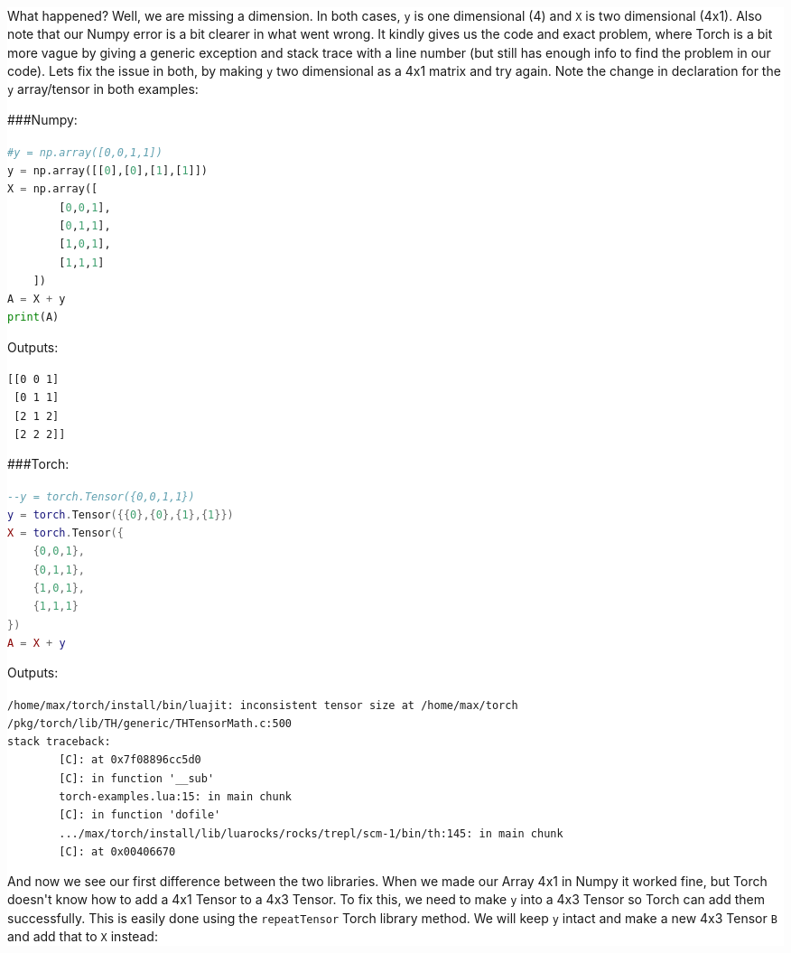 What happened?  Well, we are missing a dimension.  In both cases, ```y``` is one dimensional (4) and ```X``` is two dimensional (4x1).  Also note that our Numpy error is a bit clearer in what went wrong.  It kindly gives us the code and exact problem, where Torch is a bit more vague by giving a generic exception and stack trace with a line number (but still has enough info to find the problem in our code).  Lets fix the issue in both, by making ```y``` two dimensional as a 4x1 matrix and try again.  Note the change in declaration for the ```y``` array/tensor in both examples:

###Numpy:
```python
#y = np.array([0,0,1,1])
y = np.array([[0],[0],[1],[1]])
X = np.array([
		[0,0,1],
		[0,1,1],
		[1,0,1],
		[1,1,1]
	])
A = X + y
print(A)
```
Outputs:
```
[[0 0 1]
 [0 1 1]
 [2 1 2]
 [2 2 2]]
```

###Torch:
```lua
--y = torch.Tensor({0,0,1,1})
y = torch.Tensor({{0},{0},{1},{1}})
X = torch.Tensor({
	{0,0,1},
	{0,1,1},
	{1,0,1},
	{1,1,1}
})
A = X + y
```
Outputs:
```
/home/max/torch/install/bin/luajit: inconsistent tensor size at /home/max/torch
/pkg/torch/lib/TH/generic/THTensorMath.c:500
stack traceback:
        [C]: at 0x7f08896cc5d0
        [C]: in function '__sub'
        torch-examples.lua:15: in main chunk
        [C]: in function 'dofile'
        .../max/torch/install/lib/luarocks/rocks/trepl/scm-1/bin/th:145: in main chunk
        [C]: at 0x00406670
```

And now we see our first difference between the two libraries.  When we made our Array 4x1 in Numpy it worked fine, but Torch doesn't know how to add a 4x1 Tensor to a 4x3 Tensor.  To fix this, we need to make ```y``` into a 4x3 Tensor so Torch can add them successfully.  This is easily done using the ```repeatTensor``` Torch library method.  We will keep ```y``` intact and make a new 4x3 Tensor ```B``` and add that to ```X``` instead:
